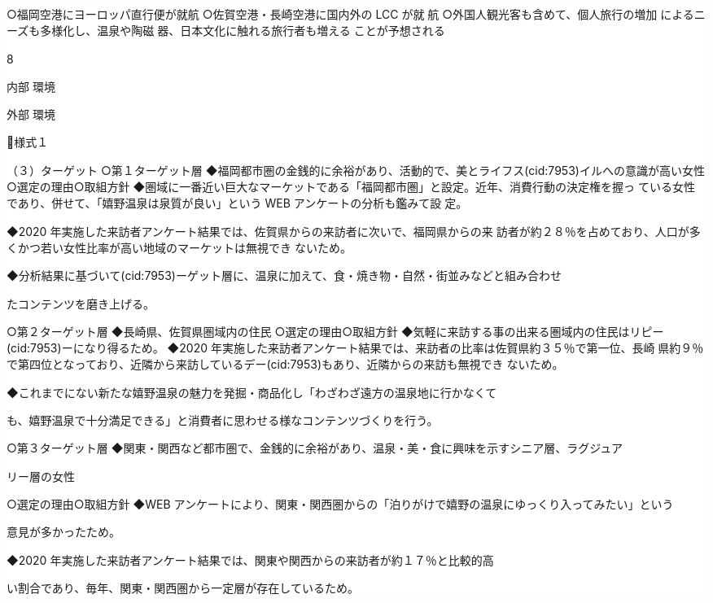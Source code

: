 ○福岡空港にヨーロッパ直行便が就航
○佐賀空港・長崎空港に国内外の LCC が就
  航
○外国人観光客も含めて、個人旅行の増加
によるニーズも多様化し、温泉や陶磁
器、日本文化に触れる旅行者も増える
ことが予想される

8

内部
環境

外部
環境

様式１

（３）ターゲット
○第１ターゲット層
◆福岡都市圏の金銭的に余裕があり、活動的で、美とライフス(cid:7953)イルへの意識が高い女性
○選定の理由○取組方針
◆圏域に一番近い巨大なマーケットである「福岡都市圏」と設定。近年、消費行動の決定権を握っ
ている女性であり、併せて、「嬉野温泉は泉質が良い」という WEB アンケートの分析も鑑みて設
定。

◆2020 年実施した来訪者アンケート結果では、佐賀県からの来訪者に次いで、福岡県からの来
訪者が約２８％を占めており、人口が多くかつ若い女性比率が高い地域のマーケットは無視でき
ないため。

◆分析結果に基づいて(cid:7953)ーゲット層に、温泉に加えて、食・焼き物・自然・街並みなどと組み合わせ

たコンテンツを磨き上げる。

○第２ターゲット層
◆長崎県、佐賀県圏域内の住民
○選定の理由○取組方針
◆気軽に来訪する事の出来る圏域内の住民はリピー(cid:7953)ーになり得るため。
◆2020 年実施した来訪者アンケート結果では、来訪者の比率は佐賀県約３５％で第一位、長崎
県約９％で第四位となっており、近隣から来訪しているデー(cid:7953)もあり、近隣からの来訪も無視でき
ないため。

◆これまでにない新たな嬉野温泉の魅力を発掘・商品化し「わざわざ遠方の温泉地に行かなくて

も、嬉野温泉で十分満足できる」と消費者に思わせる様なコンテンツづくりを行う。

○第３ターゲット層
◆関東・関西など都市圏で、金銭的に余裕があり、温泉・美・食に興味を示すシニア層、ラグジュア

リー層の女性

○選定の理由○取組方針
◆WEB アンケートにより、関東・関西圏からの「泊りがけで嬉野の温泉にゆっくり入ってみたい」という

意見が多かったため。

◆2020 年実施した来訪者アンケート結果では、関東や関西からの来訪者が約１７％と比較的高

い割合であり、毎年、関東・関西圏から一定層が存在しているため。

